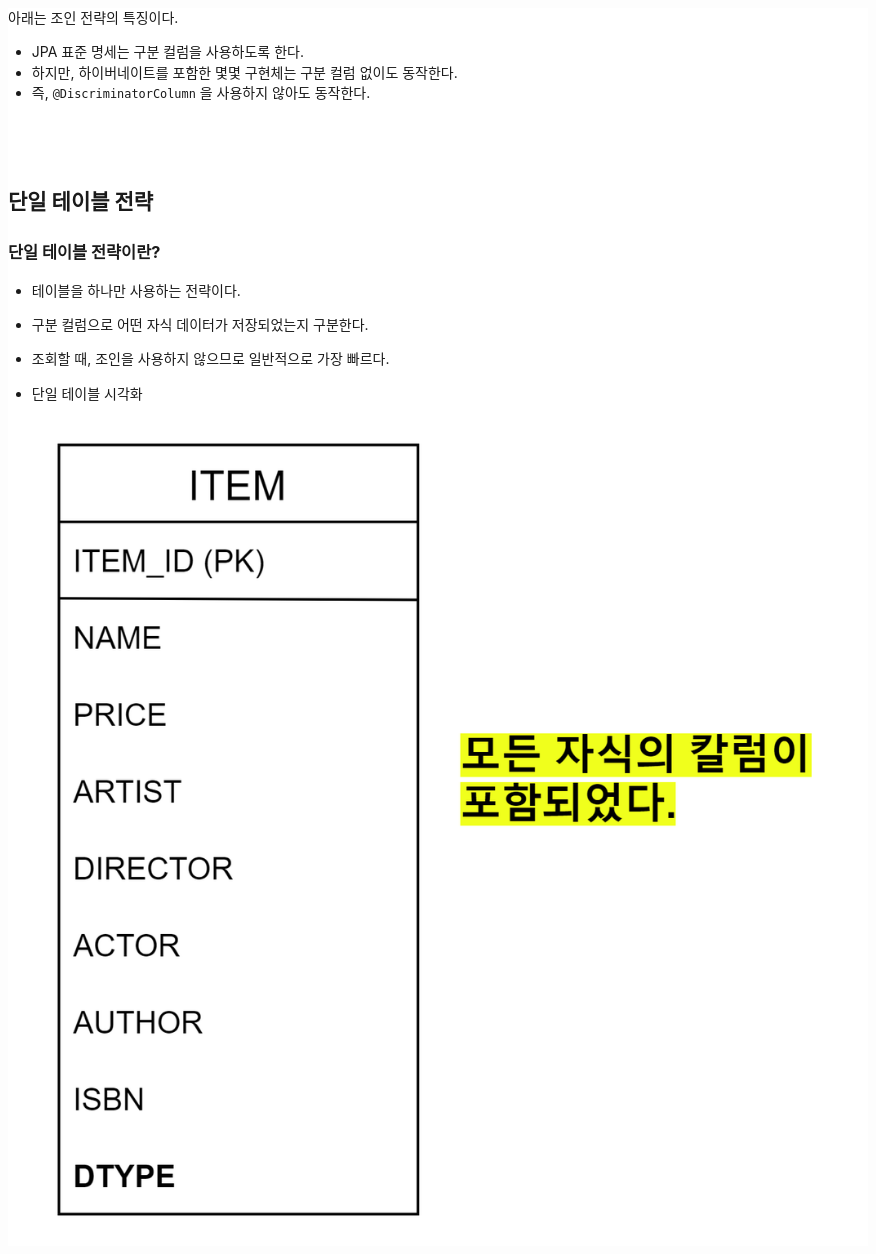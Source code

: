 아래는 조인 전략의 특징이다.

- JPA 표준 명세는 구분 컬럼을 사용하도록 한다.
- 하지만, 하이버네이트를 포함한 몇몇 구현체는 구분 컬럼 없이도 동작한다.
- 즉, `@DiscriminatorColumn` 을 사용하지 않아도 동작한다.

<br/><br/>

## 단일 테이블 전략

### 단일 테이블 전략이란?

- 테이블을 하나만 사용하는 전략이다.
- 구분 컬럼으로 어떤 자식 데이터가 저장되었는지 구분한다.
- 조회할 때, 조인을 사용하지 않으므로 일반적으로 가장 빠르다.

- 단일 테이블 시각화
    
    ![Untitled](/assets/img/2021-11-07-JPA_Mapping_Expert_1/Untitled%2023.png)
    